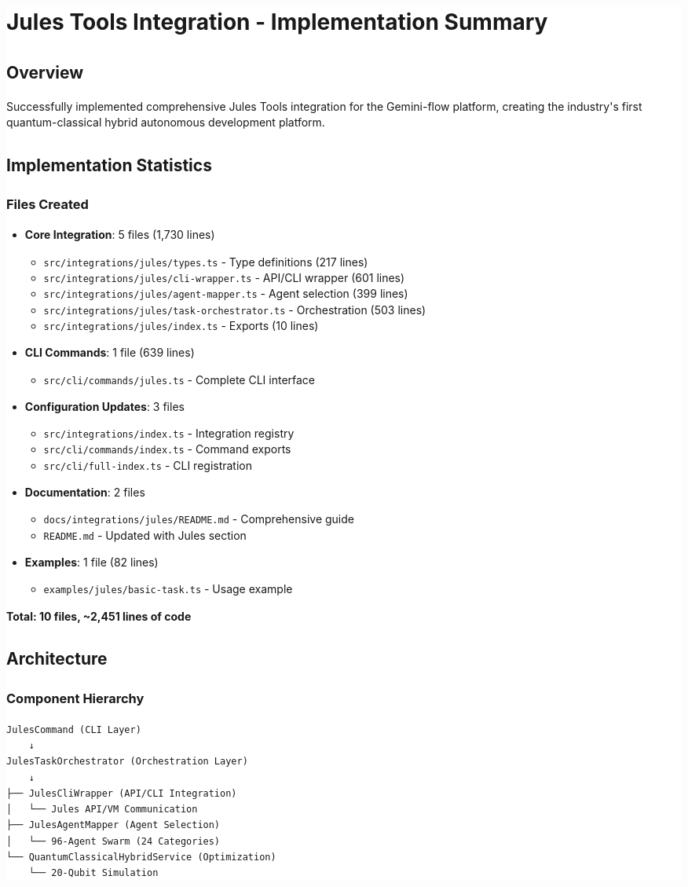 # Jules Tools Integration - Implementation Summary

## Overview

Successfully implemented comprehensive Jules Tools integration for the Gemini-flow platform, creating the industry's first quantum-classical hybrid autonomous development platform.

## Implementation Statistics

### Files Created
- **Core Integration**: 5 files (1,730 lines)
  - `src/integrations/jules/types.ts` - Type definitions (217 lines)
  - `src/integrations/jules/cli-wrapper.ts` - API/CLI wrapper (601 lines)
  - `src/integrations/jules/agent-mapper.ts` - Agent selection (399 lines)
  - `src/integrations/jules/task-orchestrator.ts` - Orchestration (503 lines)
  - `src/integrations/jules/index.ts` - Exports (10 lines)

- **CLI Commands**: 1 file (639 lines)
  - `src/cli/commands/jules.ts` - Complete CLI interface

- **Configuration Updates**: 3 files
  - `src/integrations/index.ts` - Integration registry
  - `src/cli/commands/index.ts` - Command exports
  - `src/cli/full-index.ts` - CLI registration

- **Documentation**: 2 files
  - `docs/integrations/jules/README.md` - Comprehensive guide
  - `README.md` - Updated with Jules section

- **Examples**: 1 file (82 lines)
  - `examples/jules/basic-task.ts` - Usage example

**Total: 10 files, ~2,451 lines of code**

## Architecture

### Component Hierarchy

```
JulesCommand (CLI Layer)
    ↓
JulesTaskOrchestrator (Orchestration Layer)
    ↓
├── JulesCliWrapper (API/CLI Integration)
│   └── Jules API/VM Communication
├── JulesAgentMapper (Agent Selection)
│   └── 96-Agent Swarm (24 Categories)
└── QuantumClassicalHybridService (Optimization)
    └── 20-Qubit Simulation
```
